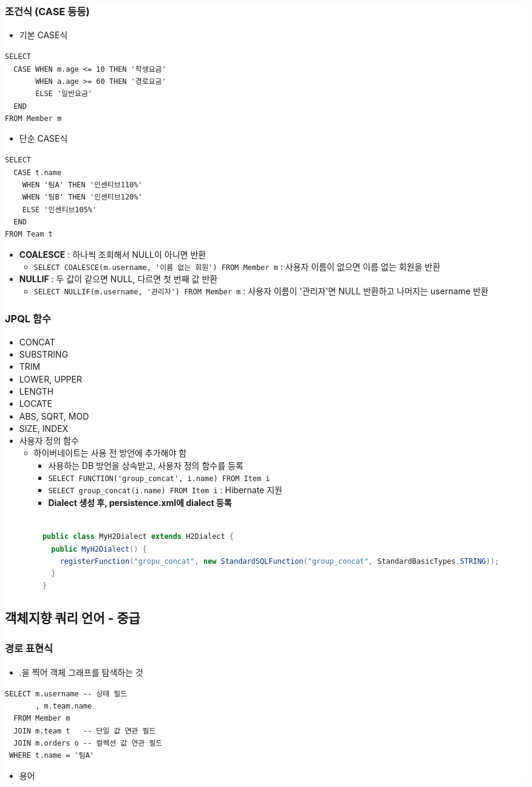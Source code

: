 ### 조건식 (CASE 등등)
- 기본 CASE식
```
SELECT
  CASE WHEN m.age <= 10 THEN '학생요금'
       WHEN a.age >= 60 THEN '경로요금'
       ELSE '일반요금'
  END
FROM Member m
```
-  단순 CASE식
```
SELECT
  CASE t.name
    WHEN '팀A' THEN '인센티브110%'
    WHEN '팀B' THEN '인센티브120%'
    ELSE '인센티브105%'
  END
FROM Team t
```
- **COALESCE** : 하나씩 조회해서 NULL이 아니면 반환
  - ```SELECT COALESCE(m.username, '이름 없는 회원') FROM Member m``` : 사용자 이름이 없으면 이름 없는 회원을 반환
- **NULLIF** : 두 값이 같으면 NULL, 다르면 첫 번째 값 반환
  - ```SELECT NULLIF(m.username, '관리자') FROM Member m``` : 사용자 이름이 '관리자'면 NULL 반환하고 나머지는 username 반환

### JPQL 함수
- CONCAT
- SUBSTRING
- TRIM
- LOWER, UPPER
- LENGTH
- LOCATE
- ABS, SQRT, MOD
- SIZE, INDEX
- 사용자 정의 함수
  - 하이버네이트는 사용 전 방언에 추가해야 함
    - 사용하는 DB 방언을 상속받고, 사용자 정의 함수를 등록
    - ```SELECT FUNCTION('group_concat', i.name) FROM Item i```
    - ```SELECT group_concat(i.name) FROM Item i``` : Hibernate 지원
    - **Dialect 생성 후, persistence.xml에 dialect 등록**
    ```java

      public class MyH2Dialect extends H2Dialect {
        public MyH2Dialect() {
          registerFunction("gropu_concat", new StandardSQLFunction("group_concat", StandardBasicTypes.STRING));
        }
      }

    ```

## 객체지향 쿼리 언어 - 중급
### 경로 표현식
- .을 찍어 객체 그래프를 탐색하는 것
```
SELECT m.username -- 상태 필드
       , m.team.name
  FROM Member m
  JOIN m.team t   -- 단일 값 연관 필드
  JOIN m.orders o -- 컬렉션 값 연관 필드
 WHERE t.name = '팀A'
```
- 용어